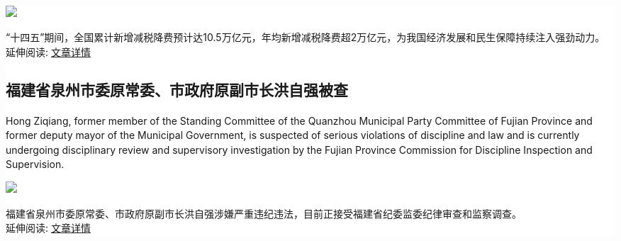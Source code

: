 <img src="https://p2.img.cctvpic.com/photoworkspace/2025/07/29/2025072910034320948.png" />   

“十四五”期间，全国累计新增减税降费预计达10.5万亿元，年均新增减税降费超2万亿元，为我国经济发展和民生保障持续注入强劲动力。   
延伸阅读: [文章详情](https://news.cctv.com/2025/07/29/ARTIq1jmbfKOlrmzbjUEYsLP250729.shtml)   

<qrcode title="从数据透视“十四五”减税降费为经济发展民生保障注入强劲动能" image="https://p2.img.cctvpic.com/photoworkspace/2025/07/29/2025072910034320948.png" />   

## 福建省泉州市委原常委、市政府原副市长洪自强被查   
Hong Ziqiang, former member of the Standing Committee of the Quanzhou Municipal Party Committee of Fujian Province and former deputy mayor of the Municipal Government, is suspected of serious violations of discipline and law and is currently undergoing disciplinary review and supervisory investigation by the Fujian Province Commission for Discipline Inspection and Supervision.   

<img src="https://p4.img.cctvpic.com/photoworkspace/2025/07/29/2025072910111348054.jpg" />   

福建省泉州市委原常委、市政府原副市长洪自强涉嫌严重违纪违法，目前正接受福建省纪委监委纪律审查和监察调查。   
延伸阅读: [文章详情](https://news.cctv.com/2025/07/29/ARTI3NnGOhtde5TPKbfluFSG250729.shtml)   

<qrcode title="福建省泉州市委原常委、市政府原副市长洪自强被查" image="https://p4.img.cctvpic.com/photoworkspace/2025/07/29/2025072910111348054.jpg" />   

